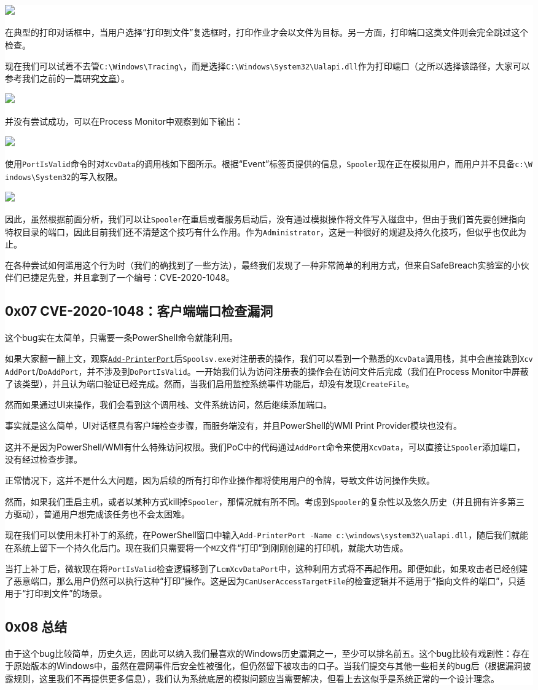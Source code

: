 [![](https://p2.ssl.qhimg.com/t0122366702bf8abef3.png)](https://p2.ssl.qhimg.com/t0122366702bf8abef3.png)

在典型的打印对话框中，当用户选择“打印到文件”复选框时，打印作业才会以文件为目标。另一方面，打印端口这类文件则会完全跳过这个检查。

现在我们可以试着不去管`C:\Windows\Tracing\`，而是选择`C:\Windows\System32\Ualapi.dll`作为打印端口（之所以选择该路径，大家可以参考我们之前的一篇研究[文章](https://windows-internals.com/faxing-your-way-to-system/)）。

[![](https://p0.ssl.qhimg.com/t01c1d2bbab31d42854.png)](https://p0.ssl.qhimg.com/t01c1d2bbab31d42854.png)

并没有尝试成功，可以在Process Monitor中观察到如下输出：

[![](https://p1.ssl.qhimg.com/t014545b91755b24901.png)](https://p1.ssl.qhimg.com/t014545b91755b24901.png)

使用`PortIsValid`命令时对`XcvData`的调用栈如下图所示。根据“Event”标签页提供的信息，`Spooler`现在正在模拟用户，而用户并不具备`c:\Windows\System32`的写入权限。

[![](https://p1.ssl.qhimg.com/t01c5c3d246fd8a3229.png)](https://p1.ssl.qhimg.com/t01c5c3d246fd8a3229.png)

因此，虽然根据前面分析，我们可以让`Spooler`在重启或者服务启动后，没有通过模拟操作将文件写入磁盘中，但由于我们首先要创建指向特权目录的端口，因此目前我们还不清楚这个技巧有什么作用。作为`Administrator`，这是一种很好的规避及持久化技巧，但似乎也仅此为止。

在各种尝试如何滥用这个行为时（我们的确找到了一些方法），最终我们发现了一种非常简单的利用方式，但来自SafeBreach实验室的小伙伴们已捷足先登，并且拿到了一个编号：CVE-2020-1048。



## 0x07 CVE-2020-1048：客户端端口检查漏洞

这个bug实在太简单，只需要一条PowerShell命令就能利用。

如果大家翻一翻上文，观察[`Add-PrinterPort`](https://docs.microsoft.com/en-us/powershell/module/printmanagement/add-printerport?view=win10-ps)后`Spoolsv.exe`对注册表的操作，我们可以看到一个熟悉的`XcvData`调用栈，其中会直接跳到`XcvAddPort`/`DoAddPort`，并不涉及到`DoPortIsValid`。一开始我们认为访问注册表的操作会在访问文件后完成（我们在Process Monitor中屏蔽了该类型），并且认为端口验证已经完成。然而，当我们启用监控系统事件功能后，却没有发现`CreateFile`。

然而如果通过UI来操作，我们会看到这个调用栈、文件系统访问，然后继续添加端口。

事实就是这么简单，UI对话框具有客户端检查步骤，而服务端没有，并且PowerShell的WMI Print Provider模块也没有。

这并不是因为PowerShell/WMI有什么特殊访问权限。我们PoC中的代码通过`AddPort`命令来使用`XcvData`，可以直接让`Spooler`添加端口，没有经过检查步骤。

正常情况下，这并不是什么大问题，因为后续的所有打印作业操作都将使用用户的令牌，导致文件访问操作失败。

然而，如果我们重启主机，或者以某种方式kill掉`Spooler`，那情况就有所不同。考虑到`Spooler`的复杂性以及悠久历史（并且拥有许多第三方驱动），普通用户想完成该任务也不会太困难。

现在我们可以使用未打补丁的系统，在PowerShell窗口中输入`Add-PrinterPort -Name c:\windows\system32\ualapi.dll`，随后我们就能在系统上留下一个持久化后门。现在我们只需要将一个`MZ`文件“打印”到刚刚创建的打印机，就能大功告成。

当打上补丁后，微软现在将`PortIsValid`检查逻辑移到了`LcmXcvDataPort`中，这种利用方式将不再起作用。即便如此，如果攻击者已经创建了恶意端口，那么用户仍然可以执行这种“打印”操作。这是因为`CanUserAccessTargetFile`的检查逻辑并不适用于“指向文件的端口”，只适用于“打印到文件”的场景。



## 0x08 总结

由于这个bug比较简单，历史久远，因此可以纳入我们最喜欢的Windows历史漏洞之一，至少可以排名前五。这个bug比较有戏剧性：存在于原始版本的Windows中，虽然在震网事件后安全性被强化，但仍然留下被攻击的口子。当我们提交与其他一些相关的bug后（根据漏洞披露规则，这里我们不再提供更多信息），我们认为系统底层的模拟问题应当需要解决，但看上去这似乎是系统正常的一个设计理念。

